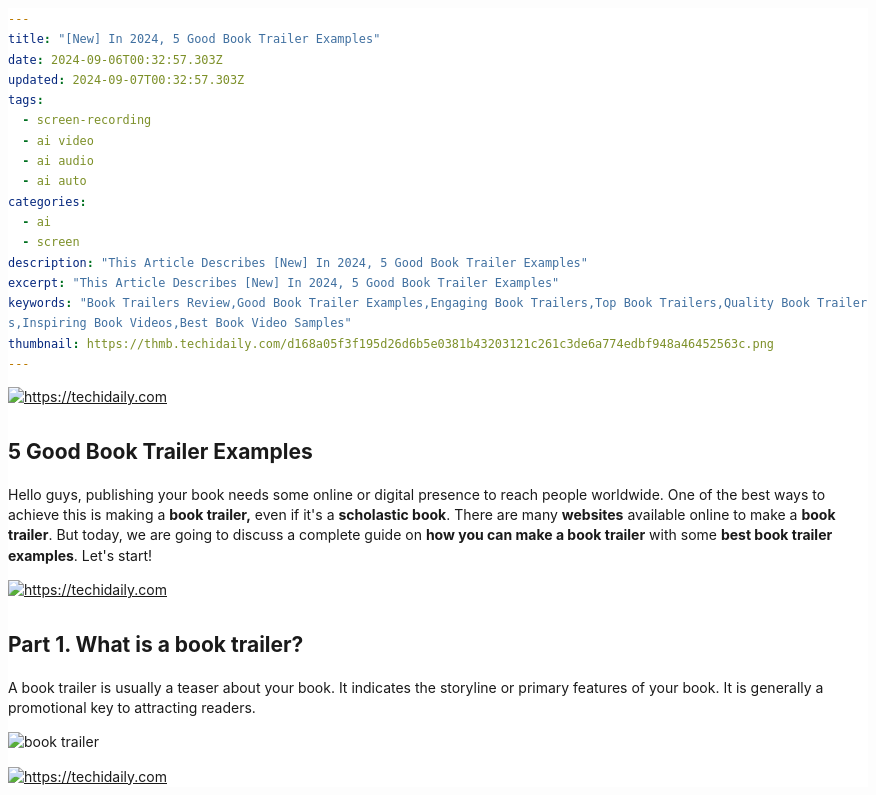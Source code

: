 ```yaml
---
title: "[New] In 2024, 5 Good Book Trailer Examples"
date: 2024-09-06T00:32:57.303Z
updated: 2024-09-07T00:32:57.303Z
tags: 
  - screen-recording
  - ai video
  - ai audio
  - ai auto
categories: 
  - ai
  - screen
description: "This Article Describes [New] In 2024, 5 Good Book Trailer Examples"
excerpt: "This Article Describes [New] In 2024, 5 Good Book Trailer Examples"
keywords: "Book Trailers Review,Good Book Trailer Examples,Engaging Book Trailers,Top Book Trailers,Quality Book Trailers,Inspiring Book Videos,Best Book Video Samples"
thumbnail: https://thmb.techidaily.com/d168a05f3f195d26d6b5e0381b43203121c261c3de6a774edbf948a46452563c.png
---
```



<a href="https://unicoeye.pxf.io/c/5597632/2134246/18498" target="_top" id="2134246">
  <img src="//a.impactradius-go.com/display-ad/18498-2134246" border="0" alt="https://techidaily.com" width="728" height="90"/>
</a>
<img height="0" width="0" src="https://unicoeye.pxf.io/i/5597632/2134246/18498" style="position:absolute;visibility:hidden;" border="0" />

## 5 Good Book Trailer Examples

Hello guys, publishing your book needs some online or digital presence to reach people worldwide. One of the best ways to achieve this is making a **book trailer,** even if it's a **scholastic book**. There are many **websites** available online to make a **book trailer**. But today, we are going to discuss a complete guide on **how you can make a book trailer** with some **best book trailer examples**. Let's start!


<a href="https://appsumo.8odi.net/c/5597632/2123750/7443" target="_top" id="2123750">
  <img src="//a.impactradius-go.com/display-ad/7443-2123750" border="0" alt="https://techidaily.com" width="728" height="90"/>
</a>
<img height="0" width="0" src="https://appsumo.8odi.net/i/5597632/2123750/7443" style="position:absolute;visibility:hidden;" border="0" />

## Part 1\. What is a book trailer?

A book trailer is usually a teaser about your book. It indicates the storyline or primary features of your book. It is generally a promotional key to attracting readers.

![book trailer](https://images.wondershare.com/filmora/article-images/2022/08/book-trailer-completed-1.jpg)


<a href="https://appsumo.8odi.net/c/5597632/2123728/7443" target="_top" id="2123728">
  <img src="//a.impactradius-go.com/display-ad/7443-2123728" border="0" alt="https://techidaily.com" width="728" height="90"/>
</a>
<img height="0" width="0" src="https://appsumo.8odi.net/i/5597632/2123728/7443" style="position:absolute;visibility:hidden;" border="0" />
